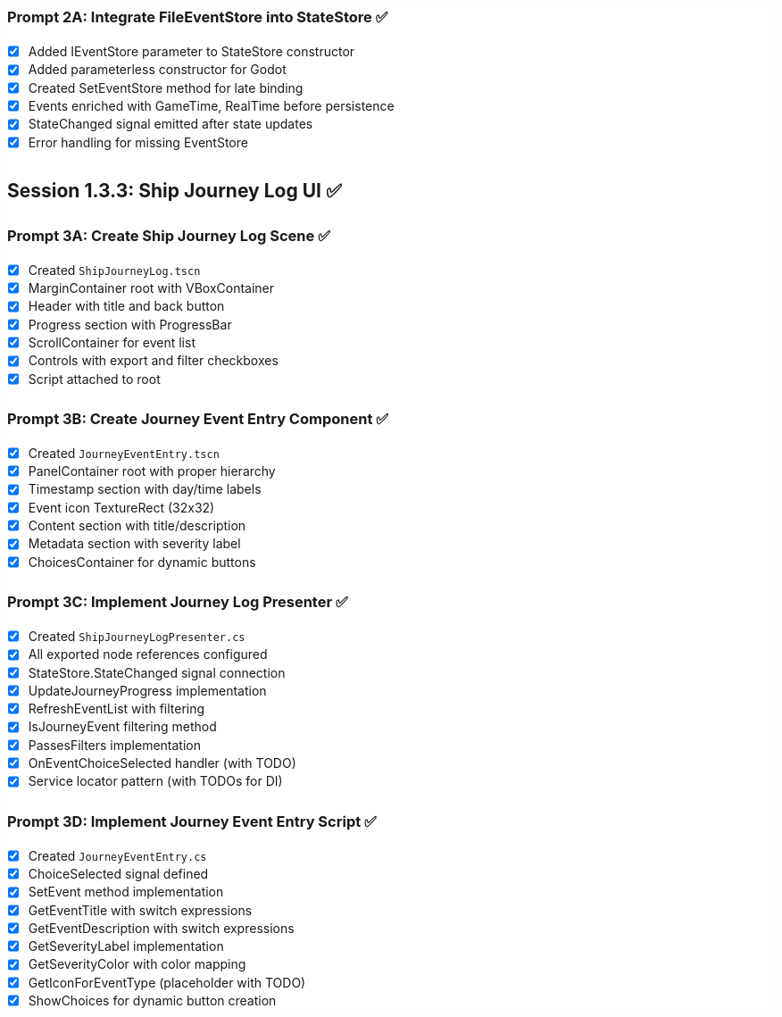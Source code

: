 ### Prompt 2A: Integrate FileEventStore into StateStore ✅
- [x] Added IEventStore parameter to StateStore constructor
- [x] Added parameterless constructor for Godot
- [x] Created SetEventStore method for late binding
- [x] Events enriched with GameTime, RealTime before persistence
- [x] StateChanged signal emitted after state updates
- [x] Error handling for missing EventStore

## Session 1.3.3: Ship Journey Log UI ✅

### Prompt 3A: Create Ship Journey Log Scene ✅
- [x] Created `ShipJourneyLog.tscn`
- [x] MarginContainer root with VBoxContainer
- [x] Header with title and back button
- [x] Progress section with ProgressBar
- [x] ScrollContainer for event list
- [x] Controls with export and filter checkboxes
- [x] Script attached to root

### Prompt 3B: Create Journey Event Entry Component ✅
- [x] Created `JourneyEventEntry.tscn`
- [x] PanelContainer root with proper hierarchy
- [x] Timestamp section with day/time labels
- [x] Event icon TextureRect (32x32)
- [x] Content section with title/description
- [x] Metadata section with severity label
- [x] ChoicesContainer for dynamic buttons

### Prompt 3C: Implement Journey Log Presenter ✅
- [x] Created `ShipJourneyLogPresenter.cs`
- [x] All exported node references configured
- [x] StateStore.StateChanged signal connection
- [x] UpdateJourneyProgress implementation
- [x] RefreshEventList with filtering
- [x] IsJourneyEvent filtering method
- [x] PassesFilters implementation
- [x] OnEventChoiceSelected handler (with TODO)
- [x] Service locator pattern (with TODOs for DI)

### Prompt 3D: Implement Journey Event Entry Script ✅
- [x] Created `JourneyEventEntry.cs`
- [x] ChoiceSelected signal defined
- [x] SetEvent method implementation
- [x] GetEventTitle with switch expressions
- [x] GetEventDescription with switch expressions
- [x] GetSeverityLabel implementation
- [x] GetSeverityColor with color mapping
- [x] GetIconForEventType (placeholder with TODO)
- [x] ShowChoices for dynamic button creation
